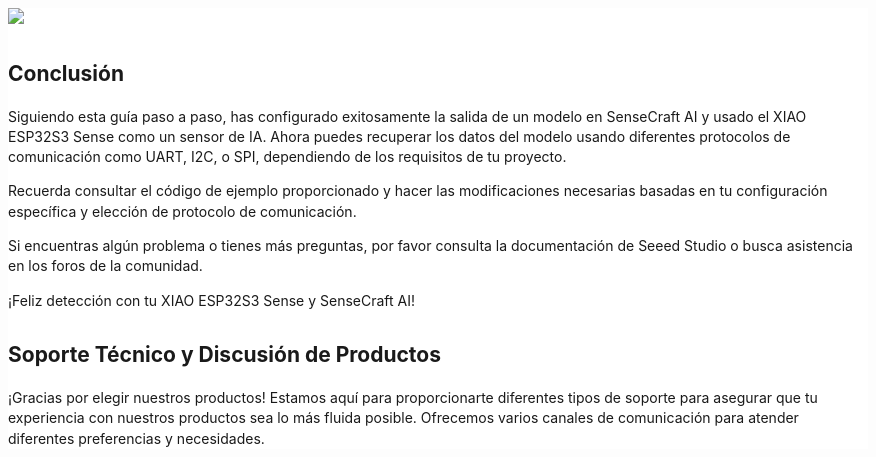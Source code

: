 <div style={{textAlign:'center'}}><img src="https://files.seeedstudio.com/wiki/SenseCraft_AI/img2/73.png" style={{width:1000, height:'auto'}}/></div>

## Conclusión

Siguiendo esta guía paso a paso, has configurado exitosamente la salida de un modelo en SenseCraft AI y usado el XIAO ESP32S3 Sense como un sensor de IA. Ahora puedes recuperar los datos del modelo usando diferentes protocolos de comunicación como UART, I2C, o SPI, dependiendo de los requisitos de tu proyecto.

Recuerda consultar el código de ejemplo proporcionado y hacer las modificaciones necesarias basadas en tu configuración específica y elección de protocolo de comunicación.

Si encuentras algún problema o tienes más preguntas, por favor consulta la documentación de Seeed Studio o busca asistencia en los foros de la comunidad.

¡Feliz detección con tu XIAO ESP32S3 Sense y SenseCraft AI!

## Soporte Técnico y Discusión de Productos

¡Gracias por elegir nuestros productos! Estamos aquí para proporcionarte diferentes tipos de soporte para asegurar que tu experiencia con nuestros productos sea lo más fluida posible. Ofrecemos varios canales de comunicación para atender diferentes preferencias y necesidades.

<div class="button_tech_support_container">
<a href="https://discord.com/invite/QqMgVwHT3X" class="button_tech_support_sensecap"></a>
<a href="https://support.sensecapmx.com/portal/en/home" class="button_tech_support_sensecap3"></a>
</div>

<div class="button_tech_support_container">
<a href="mailto:support@sensecapmx.com" class="button_tech_support_sensecap2"></a>
<a href="https://github.com/Seeed-Studio/wiki-documents/discussions/69" class="button_discussion"></a>
</div>
